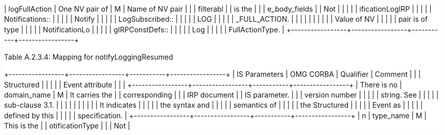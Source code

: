 | logFullAction   | One NV pair of  | M         | Name of NV pair |
|                 | filterabl       |           | is the          |
|                 | e\_body\_fields |           | Not             |
|                 |                 |           | ificationLogIRP |
|                 |                 |           | Notifications:: |
|                 |                 |           | Notify          |
|                 |                 |           | LogSubscribed:: |
|                 |                 |           | LOG             |
|                 |                 |           | \_FULL\_ACTION. |
|                 |                 |           |                 |
|                 |                 |           | Value of NV     |
|                 |                 |           | pair is of type |
|                 |                 |           | NotificationLo  |
|                 |                 |           | gIRPConstDefs:: |
|                 |                 |           | Log             |
|                 |                 |           | FullActionType. |
+-----------------+-----------------+-----------+-----------------+

Table A.2.3.4: Mapping for notifyLoggingResumed

+-----------------+-----------------+-----------+-----------------+
| IS Parameters   | OMG CORBA       | Qualifier | Comment         |
|                 | Structured      |           |                 |
|                 | Event attribute |           |                 |
+-----------------+-----------------+-----------+-----------------+
| There is no     | domain\_name    | M         | It carries the  |
| corresponding   |                 |           | IRP document    |
| IS parameter.   |                 |           | version number  |
|                 |                 |           | string. See     |
|                 |                 |           | sub-clause 3.1. |
|                 |                 |           |                 |
|                 |                 |           | It indicates    |
|                 |                 |           | the syntax and  |
|                 |                 |           | semantics of    |
|                 |                 |           | the Structured  |
|                 |                 |           | Event as        |
|                 |                 |           | defined by this |
|                 |                 |           | specification.  |
+-----------------+-----------------+-----------+-----------------+
| n               | type\_name      | M         | This is the     |
| otificationType |                 |           | Not             |
